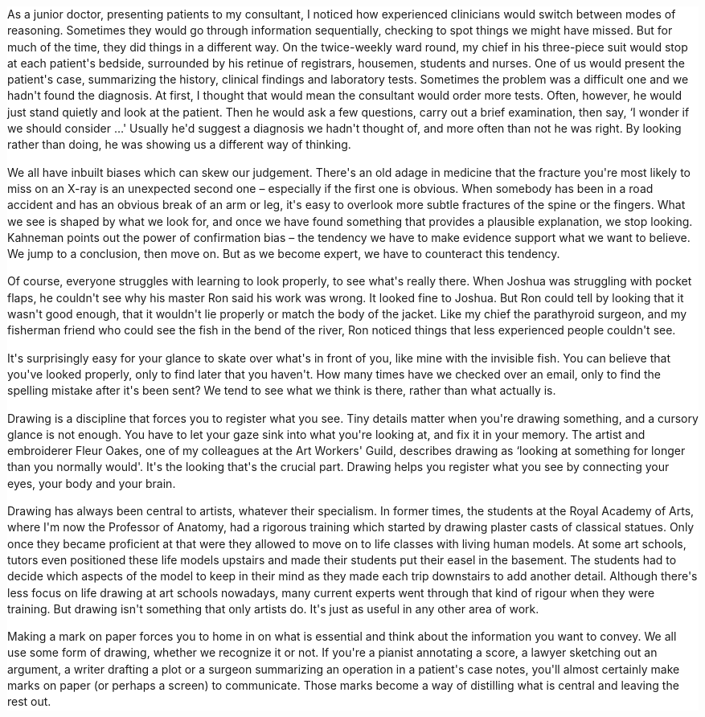 As a junior doctor, presenting patients to my consultant, I noticed how experienced clinicians would switch between modes of reasoning. Sometimes they would go through information sequentially, checking to spot things we might have missed. But for much of the time, they did things in a different way. On the twice-weekly ward round, my chief in his three-piece suit would stop at each patient's bedside, surrounded by his retinue of registrars, housemen, students and nurses. One of us would present the patient's case, summarizing the history, clinical findings and laboratory tests. Sometimes the problem was a difficult one and we hadn't found the diagnosis. At first, I thought that would mean the consultant would order more tests. Often, however, he would just stand quietly and look at the patient. Then he would ask a few questions, carry out a brief examination, then say, ‘I wonder if we should consider …' Usually he'd suggest a diagnosis we hadn't thought of, and more often than not he was right. By looking rather than doing, he was showing us a different way of thinking.

We all have inbuilt biases which can skew our judgement. There's an old adage in medicine that the fracture you're most likely to miss on an X-ray is an unexpected second one – especially if the first one is obvious. When somebody has been in a road accident and has an obvious break of an arm or leg, it's easy to overlook more subtle fractures of the spine or the fingers. What we see is shaped by what we look for, and once we have found something that provides a plausible explanation, we stop looking. Kahneman points out the power of confirmation bias – the tendency we have to make evidence support what we want to believe. We jump to a conclusion, then move on. But as we become expert, we have to counteract this tendency.

Of course, everyone struggles with learning to look properly, to see what's really there. When Joshua was struggling with pocket flaps, he couldn't see why his master Ron said his work was wrong. It looked fine to Joshua. But Ron could tell by looking that it wasn't good enough, that it wouldn't lie properly or match the body of the jacket. Like my chief the parathyroid surgeon, and my fisherman friend who could see the fish in the bend of the river, Ron noticed things that less experienced people couldn't see.

It's surprisingly easy for your glance to skate over what's in front of you, like mine with the invisible fish. You can believe that you've looked properly, only to find later that you haven't. How many times have we checked over an email, only to find the spelling mistake after it's been sent? We tend to see what we think is there, rather than what actually is.

Drawing is a discipline that forces you to register what you see. Tiny details matter when you're drawing something, and a cursory glance is not enough. You have to let your gaze sink into what you're looking at, and fix it in your memory. The artist and embroiderer Fleur Oakes, one of my colleagues at the Art Workers' Guild, describes drawing as ‘looking at something for longer than you normally would'. It's the looking that's the crucial part. Drawing helps you register what you see by connecting your eyes, your body and your brain.

Drawing has always been central to artists, whatever their specialism. In former times, the students at the Royal Academy of Arts, where I'm now the Professor of Anatomy, had a rigorous training which started by drawing plaster casts of classical statues. Only once they became proficient at that were they allowed to move on to life classes with living human models. At some art schools, tutors even positioned these life models upstairs and made their students put their easel in the basement. The students had to decide which aspects of the model to keep in their mind as they made each trip downstairs to add another detail. Although there's less focus on life drawing at art schools nowadays, many current experts went through that kind of rigour when they were training. But drawing isn't something that only artists do. It's just as useful in any other area of work.

Making a mark on paper forces you to home in on what is essential and think about the information you want to convey. We all use some form of drawing, whether we recognize it or not. If you're a pianist annotating a score, a lawyer sketching out an argument, a writer drafting a plot or a surgeon summarizing an operation in a patient's case notes, you'll almost certainly make marks on paper (or perhaps a screen) to communicate. Those marks become a way of distilling what is central and leaving the rest out.
